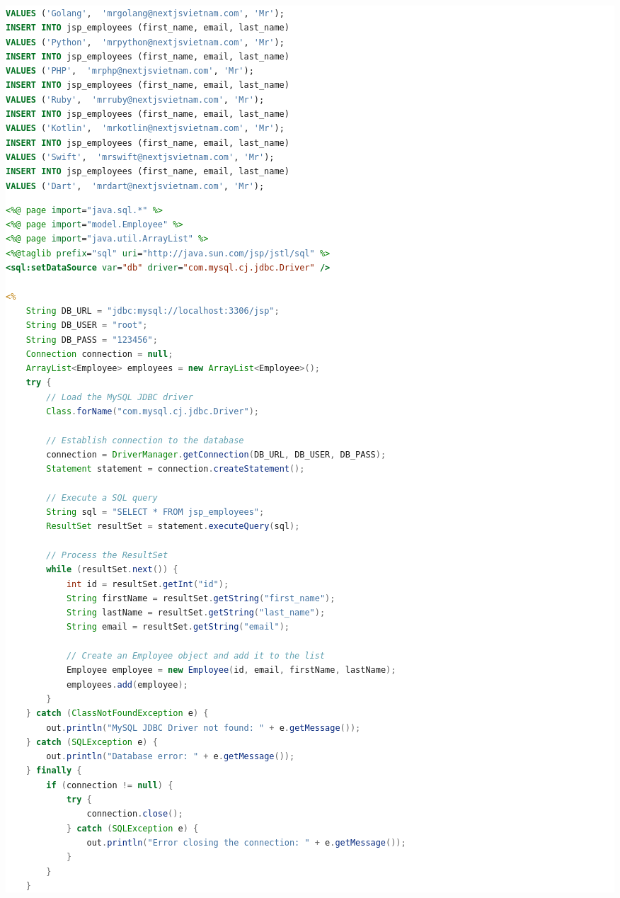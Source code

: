 ```sql
VALUES ('Golang',  'mrgolang@nextjsvietnam.com', 'Mr');
INSERT INTO jsp_employees (first_name, email, last_name)
VALUES ('Python',  'mrpython@nextjsvietnam.com', 'Mr');
INSERT INTO jsp_employees (first_name, email, last_name)
VALUES ('PHP',  'mrphp@nextjsvietnam.com', 'Mr');
INSERT INTO jsp_employees (first_name, email, last_name)
VALUES ('Ruby',  'mrruby@nextjsvietnam.com', 'Mr');
INSERT INTO jsp_employees (first_name, email, last_name)
VALUES ('Kotlin',  'mrkotlin@nextjsvietnam.com', 'Mr');
INSERT INTO jsp_employees (first_name, email, last_name)
VALUES ('Swift',  'mrswift@nextjsvietnam.com', 'Mr');
INSERT INTO jsp_employees (first_name, email, last_name)
VALUES ('Dart',  'mrdart@nextjsvietnam.com', 'Mr');
```

```jsp
<%@ page import="java.sql.*" %>
<%@ page import="model.Employee" %>
<%@ page import="java.util.ArrayList" %>
<%@taglib prefix="sql" uri="http://java.sun.com/jsp/jstl/sql" %>
<sql:setDataSource var="db" driver="com.mysql.cj.jdbc.Driver" />

<%
    String DB_URL = "jdbc:mysql://localhost:3306/jsp";
    String DB_USER = "root";
    String DB_PASS = "123456";
    Connection connection = null;
    ArrayList<Employee> employees = new ArrayList<Employee>();
    try {
        // Load the MySQL JDBC driver
        Class.forName("com.mysql.cj.jdbc.Driver");

        // Establish connection to the database
        connection = DriverManager.getConnection(DB_URL, DB_USER, DB_PASS);
        Statement statement = connection.createStatement();

        // Execute a SQL query
        String sql = "SELECT * FROM jsp_employees";
        ResultSet resultSet = statement.executeQuery(sql);

        // Process the ResultSet
        while (resultSet.next()) {
            int id = resultSet.getInt("id");
            String firstName = resultSet.getString("first_name");
            String lastName = resultSet.getString("last_name");
            String email = resultSet.getString("email");

            // Create an Employee object and add it to the list
            Employee employee = new Employee(id, email, firstName, lastName);
            employees.add(employee);
        }
    } catch (ClassNotFoundException e) {
        out.println("MySQL JDBC Driver not found: " + e.getMessage());
    } catch (SQLException e) {
        out.println("Database error: " + e.getMessage());
    } finally {
        if (connection != null) {
            try {
                connection.close();
            } catch (SQLException e) {
                out.println("Error closing the connection: " + e.getMessage());
            }
        }
    }
```